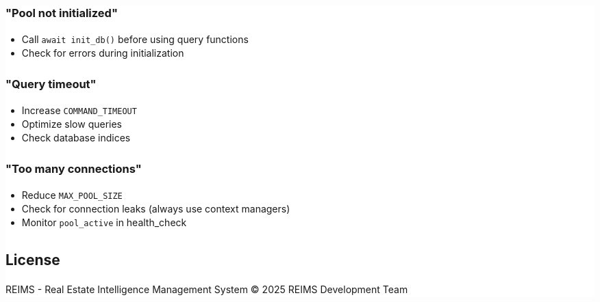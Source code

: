 ### "Pool not initialized"
- Call `await init_db()` before using query functions
- Check for errors during initialization

### "Query timeout"
- Increase `COMMAND_TIMEOUT`
- Optimize slow queries
- Check database indices

### "Too many connections"
- Reduce `MAX_POOL_SIZE`
- Check for connection leaks (always use context managers)
- Monitor `pool_active` in health_check

## License

REIMS - Real Estate Intelligence Management System
© 2025 REIMS Development Team
















